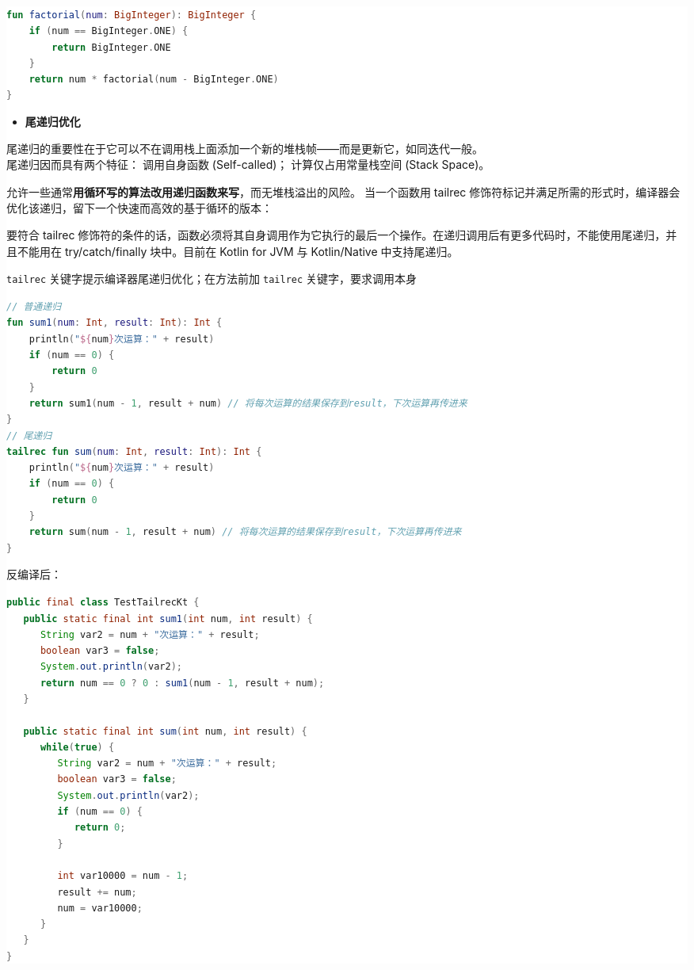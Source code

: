 ```kotlin
fun factorial(num: BigInteger): BigInteger {
    if (num == BigInteger.ONE) {
        return BigInteger.ONE
    }
    return num * factorial(num - BigInteger.ONE)
}
```

- **尾递归优化**

尾递归的重要性在于它可以不在调用栈上面添加一个新的堆栈帧——而是更新它，如同迭代一般。<br>尾递归因而具有两个特征： 调用自身函数 (Self-called)； 计算仅占用常量栈空间 (Stack Space)。

允许一些通常**用循环写的算法改用递归函数来写**，而无堆栈溢出的风险。 当一个函数用 tailrec 修饰符标记并满足所需的形式时，编译器会优化该递归，留下一个快速而高效的基于循环的版本：

要符合 tailrec 修饰符的条件的话，函数必须将其自身调用作为它执行的最后一个操作。在递归调用后有更多代码时，不能使用尾递归，并且不能用在 try/catch/finally 块中。目前在 Kotlin for JVM 与 Kotlin/Native 中支持尾递归。

`tailrec` 关键字提示编译器尾递归优化；在方法前加 `tailrec` 关键字，要求调用本身

```kotlin
// 普通递归
fun sum1(num: Int, result: Int): Int {
    println("${num}次运算：" + result)
    if (num == 0) {
        return 0
    }
    return sum1(num - 1, result + num) // 将每次运算的结果保存到result，下次运算再传进来
}
// 尾递归
tailrec fun sum(num: Int, result: Int): Int {
    println("${num}次运算：" + result)
    if (num == 0) {
        return 0
    }
    return sum(num - 1, result + num) // 将每次运算的结果保存到result，下次运算再传进来
}
```

反编译后：

```java
public final class TestTailrecKt {
   public static final int sum1(int num, int result) {
      String var2 = num + "次运算：" + result;
      boolean var3 = false;
      System.out.println(var2);
      return num == 0 ? 0 : sum1(num - 1, result + num);
   }

   public static final int sum(int num, int result) {
      while(true) {
         String var2 = num + "次运算：" + result;
         boolean var3 = false;
         System.out.println(var2);
         if (num == 0) {
            return 0;
         }

         int var10000 = num - 1;
         result += num;
         num = var10000;
      }
   }
}
```
